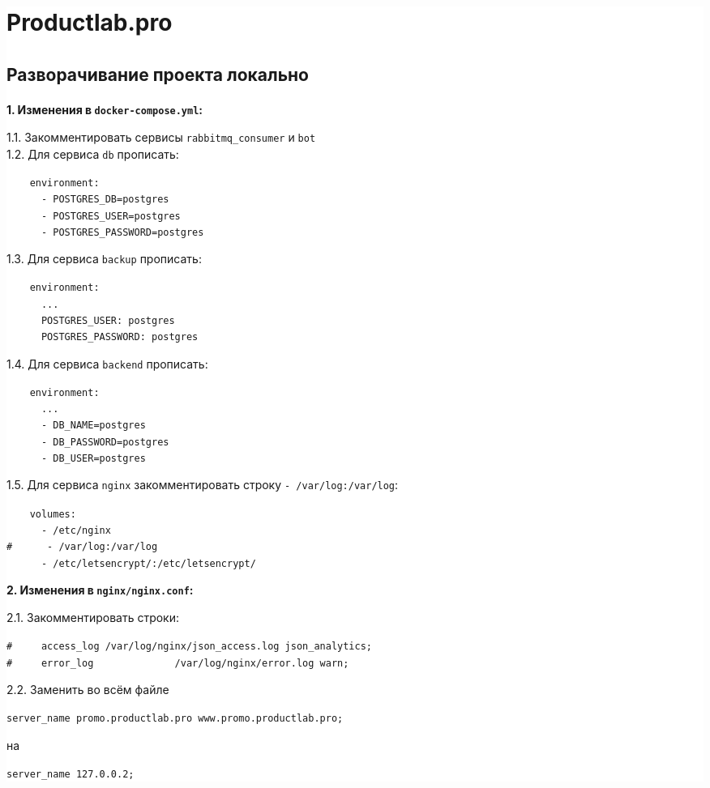# Productlab.pro

## Разворачивание проекта локально  

**1. Изменения в `docker-compose.yml`:**  

1.1. Закомментировать сервисы `rabbitmq_consumer` и `bot`  
1.2. Для сервиса `db` прописать:  
```docker
    environment:
      - POSTGRES_DB=postgres
      - POSTGRES_USER=postgres
      - POSTGRES_PASSWORD=postgres
```  

1.3. Для сервиса `backup` прописать:
```docker
    environment:
      ...
      POSTGRES_USER: postgres
      POSTGRES_PASSWORD: postgres
```  

1.4. Для сервиса `backend` прописать:  
```docker
    environment:
      ...
      - DB_NAME=postgres
      - DB_PASSWORD=postgres
      - DB_USER=postgres
```   
1.5. Для сервиса `nginx` закомментировать строку `- /var/log:/var/log`:   
```docker
    volumes:
      - /etc/nginx
#      - /var/log:/var/log
      - /etc/letsencrypt/:/etc/letsencrypt/
```   

**2. Изменения в `nginx/nginx.conf`:**  

2.1. Закомментировать строки:  
```nginx configuration
#     access_log /var/log/nginx/json_access.log json_analytics;
#     error_log              /var/log/nginx/error.log warn;
```  

2.2. Заменить во всём файле 
```nginx configuration
server_name promo.productlab.pro www.promo.productlab.pro;
```
на 
```nginx configuration
server_name 127.0.0.2;
```  

